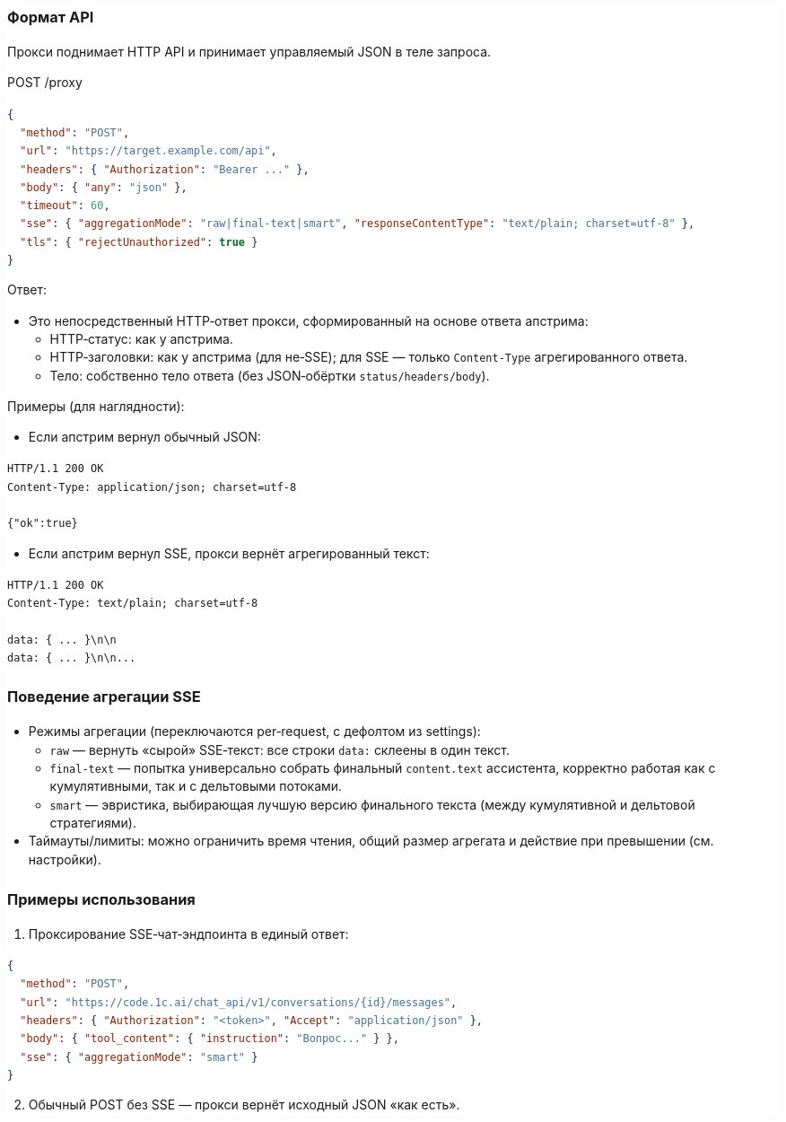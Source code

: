 ### Формат API
Прокси поднимает HTTP API и принимает управляемый JSON в теле запроса.

POST /proxy
```json
{
  "method": "POST",
  "url": "https://target.example.com/api",
  "headers": { "Authorization": "Bearer ..." },
  "body": { "any": "json" },
  "timeout": 60,
  "sse": { "aggregationMode": "raw|final-text|smart", "responseContentType": "text/plain; charset=utf-8" },
  "tls": { "rejectUnauthorized": true }
}
```

Ответ:
- Это непосредственный HTTP‑ответ прокси, сформированный на основе ответа апстрима:
  - HTTP‑статус: как у апстрима.
  - HTTP‑заголовки: как у апстрима (для не‑SSE); для SSE — только `Content-Type` агрегированного ответа.
  - Тело: собственно тело ответа (без JSON‑обёртки `status/headers/body`).

Примеры (для наглядности):
- Если апстрим вернул обычный JSON:
```
HTTP/1.1 200 OK
Content-Type: application/json; charset=utf-8

{"ok":true}
```
- Если апстрим вернул SSE, прокси вернёт агрегированный текст:
```
HTTP/1.1 200 OK
Content-Type: text/plain; charset=utf-8

data: { ... }\n\n
data: { ... }\n\n...
```

### Поведение агрегации SSE
- Режимы агрегации (переключаются per‑request, с дефолтом из settings):
  - `raw` — вернуть «сырой» SSE‑текст: все строки `data:` склеены в один текст.
  - `final-text` — попытка универсально собрать финальный `content.text` ассистента, корректно работая как с кумулятивными, так и с дельтовыми потоками.
  - `smart` — эвристика, выбирающая лучшую версию финального текста (между кумулятивной и дельтовой стратегиями).
- Таймауты/лимиты: можно ограничить время чтения, общий размер агрегата и действие при превышении (см. настройки).

### Примеры использования
1) Проксирование SSE‑чат‑эндпоинта в единый ответ:
```json
{
  "method": "POST",
  "url": "https://code.1c.ai/chat_api/v1/conversations/{id}/messages",
  "headers": { "Authorization": "<token>", "Accept": "application/json" },
  "body": { "tool_content": { "instruction": "Вопрос..." } },
  "sse": { "aggregationMode": "smart" }
}
```
2) Обычный POST без SSE — прокси вернёт исходный JSON «как есть».
